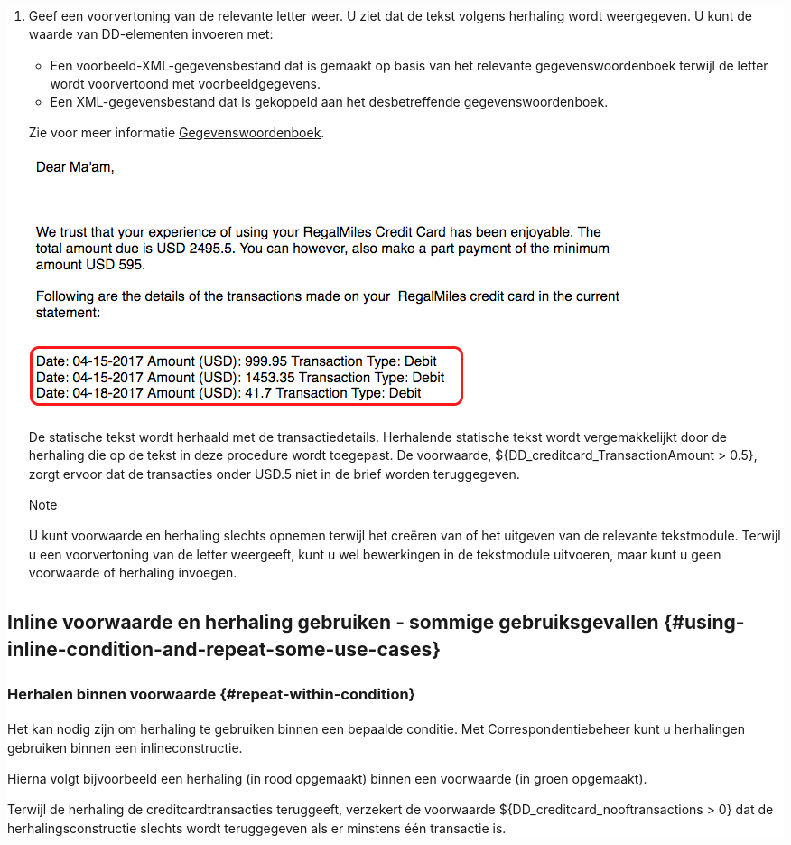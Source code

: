 1. Geef een voorvertoning van de relevante letter weer. U ziet dat de tekst volgens herhaling wordt weergegeven. U kunt de waarde van DD-elementen invoeren met:

   * Een voorbeeld-XML-gegevensbestand dat is gemaakt op basis van het relevante gegevenswoordenboek terwijl de letter wordt voorvertoond met voorbeeldgegevens.
   * Een XML-gegevensbestand dat is gekoppeld aan het desbetreffende gegevenswoordenboek.

   Zie voor meer informatie [Gegevenswoordenboek](https://helpx.adobe.com/aem-forms/6-2/data-dictionary.html).

   ![6_repeatOutputPreview](assets/6_repeatoutputpreview.png)

   De statische tekst wordt herhaald met de transactiedetails. Herhalende statische tekst wordt vergemakkelijkt door de herhaling die op de tekst in deze procedure wordt toegepast. De voorwaarde, ${DD_creditcard_TransactionAmount > 0.5}, zorgt ervoor dat de transacties onder USD.5 niet in de brief worden teruggegeven.

   >[!NOTE]
   >
   >U kunt voorwaarde en herhaling slechts opnemen terwijl het creëren van of het uitgeven van de relevante tekstmodule. Terwijl u een voorvertoning van de letter weergeeft, kunt u wel bewerkingen in de tekstmodule uitvoeren, maar kunt u geen voorwaarde of herhaling invoegen.

## Inline voorwaarde en herhaling gebruiken - sommige gebruiksgevallen  {#using-inline-condition-and-repeat-some-use-cases}

### Herhalen binnen voorwaarde {#repeat-within-condition}

Het kan nodig zijn om herhaling te gebruiken binnen een bepaalde conditie. Met Correspondentiebeheer kunt u herhalingen gebruiken binnen een inlineconstructie.

Hierna volgt bijvoorbeeld een herhaling (in rood opgemaakt) binnen een voorwaarde (in groen opgemaakt).

Terwijl de herhaling de creditcardtransacties teruggeeft, verzekert de voorwaarde ${DD_creditcard_nooftransactions > 0} dat de herhalingsconstructie slechts wordt teruggegeven als er minstens één transactie is.

